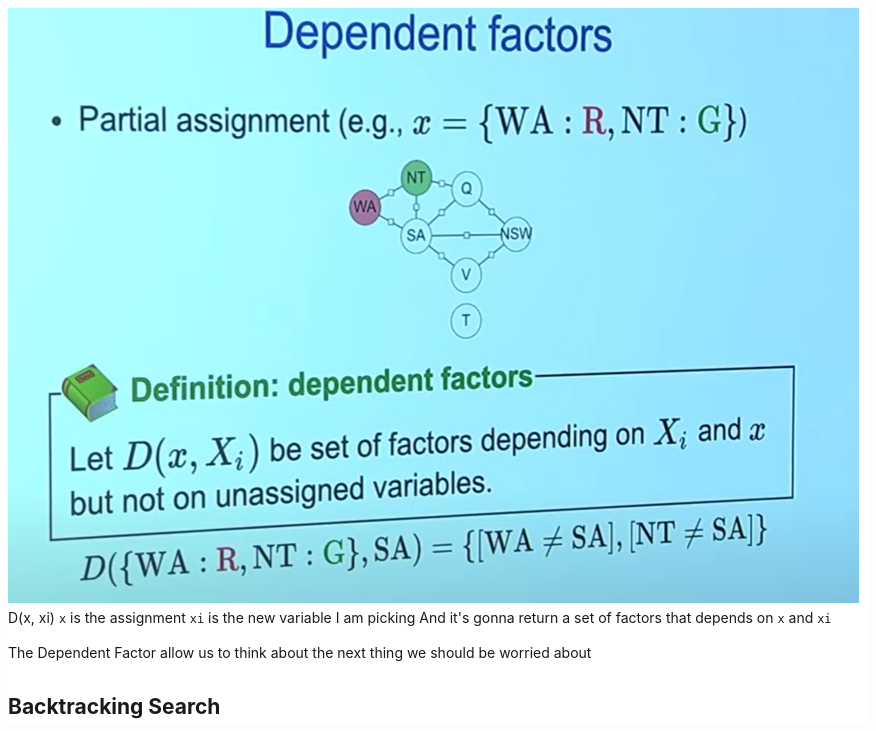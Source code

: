 ![](2024-05-08-13-48-28.png)
D(x, xi)
`x` is the assignment
`xi` is the new variable I am picking
And it's gonna return a set of factors that depends on `x` and `xi`

The Dependent Factor allow us to think about the next thing we should be worried about

## Backtracking Search